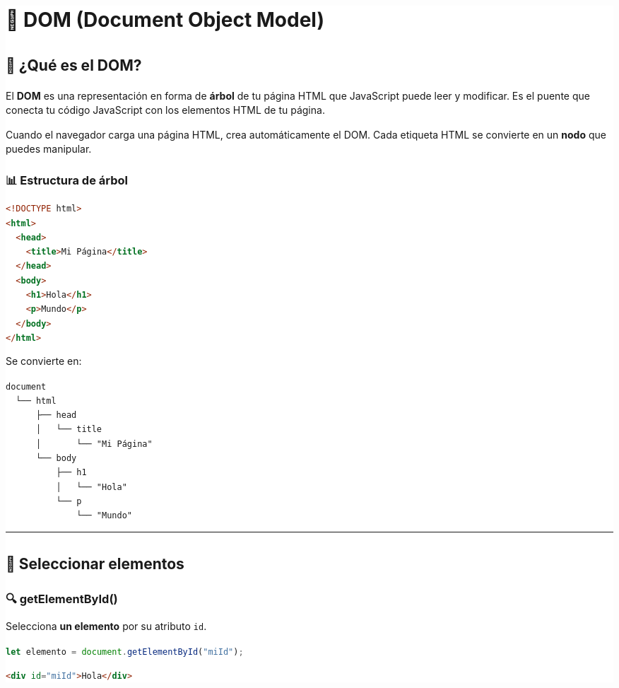 # 🌳 DOM (Document Object Model)

## 🤔 ¿Qué es el DOM?

El **DOM** es una representación en forma de **árbol** de tu página HTML que JavaScript puede leer y modificar. Es el puente que conecta tu código JavaScript con los elementos HTML de tu página.

Cuando el navegador carga una página HTML, crea automáticamente el DOM. Cada etiqueta HTML se convierte en un **nodo** que puedes manipular.

### 📊 Estructura de árbol
```html
<!DOCTYPE html>
<html>
  <head>
    <title>Mi Página</title>
  </head>
  <body>
    <h1>Hola</h1>
    <p>Mundo</p>
  </body>
</html>
```

Se convierte en:
```
document
  └── html
      ├── head
      │   └── title
      │       └── "Mi Página"
      └── body
          ├── h1
          │   └── "Hola"
          └── p
              └── "Mundo"
```

---

## 🎯 Seleccionar elementos

### 🔍 getElementById()
Selecciona **un elemento** por su atributo `id`.
```javascript
let elemento = document.getElementById("miId");
```
```html
<div id="miId">Hola</div>
```
